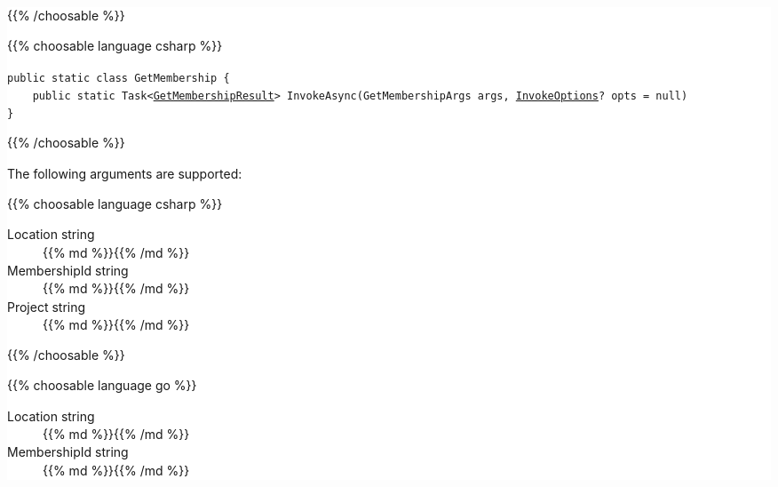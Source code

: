 {{% /choosable %}}


{{% choosable language csharp %}}
<div class="highlight"><pre class="chroma"><code class="language-csharp" data-lang="csharp"><span class="k">public static class </span><span class="nx">GetMembership </span><span class="p">{</span><span class="k">
    public static </span>Task&lt;<span class="nx"><a href="#result">GetMembershipResult</a></span>> <span class="p">InvokeAsync(</span><span class="nx">GetMembershipArgs</span><span class="p"> </span><span class="nx">args<span class="p">,</span> <span class="nx"><a href="/docs/reference/pkg/dotnet/Pulumi/Pulumi.InvokeOptions.html">InvokeOptions</a></span><span class="p">? </span><span class="nx">opts = null<span class="p">)</span><span class="p">
}</span></code></pre></div>
{{% /choosable %}}



The following arguments are supported:


{{% choosable language csharp %}}
<dl class="resources-properties"><dt class="property-required"
            title="Required">
        <span id="location_csharp">
<a href="#location_csharp" style="color: inherit; text-decoration: inherit;">Location</a>
</span>
        <span class="property-indicator"></span>
        <span class="property-type">string</span>
    </dt>
    <dd>{{% md %}}{{% /md %}}</dd><dt class="property-required"
            title="Required">
        <span id="membershipid_csharp">
<a href="#membershipid_csharp" style="color: inherit; text-decoration: inherit;">Membership<wbr>Id</a>
</span>
        <span class="property-indicator"></span>
        <span class="property-type">string</span>
    </dt>
    <dd>{{% md %}}{{% /md %}}</dd><dt class="property-optional"
            title="Optional">
        <span id="project_csharp">
<a href="#project_csharp" style="color: inherit; text-decoration: inherit;">Project</a>
</span>
        <span class="property-indicator"></span>
        <span class="property-type">string</span>
    </dt>
    <dd>{{% md %}}{{% /md %}}</dd></dl>
{{% /choosable %}}

{{% choosable language go %}}
<dl class="resources-properties"><dt class="property-required"
            title="Required">
        <span id="location_go">
<a href="#location_go" style="color: inherit; text-decoration: inherit;">Location</a>
</span>
        <span class="property-indicator"></span>
        <span class="property-type">string</span>
    </dt>
    <dd>{{% md %}}{{% /md %}}</dd><dt class="property-required"
            title="Required">
        <span id="membershipid_go">
<a href="#membershipid_go" style="color: inherit; text-decoration: inherit;">Membership<wbr>Id</a>
</span>
        <span class="property-indicator"></span>
        <span class="property-type">string</span>
    </dt>
    <dd>{{% md %}}{{% /md %}}</dd><dt class="property-optional"